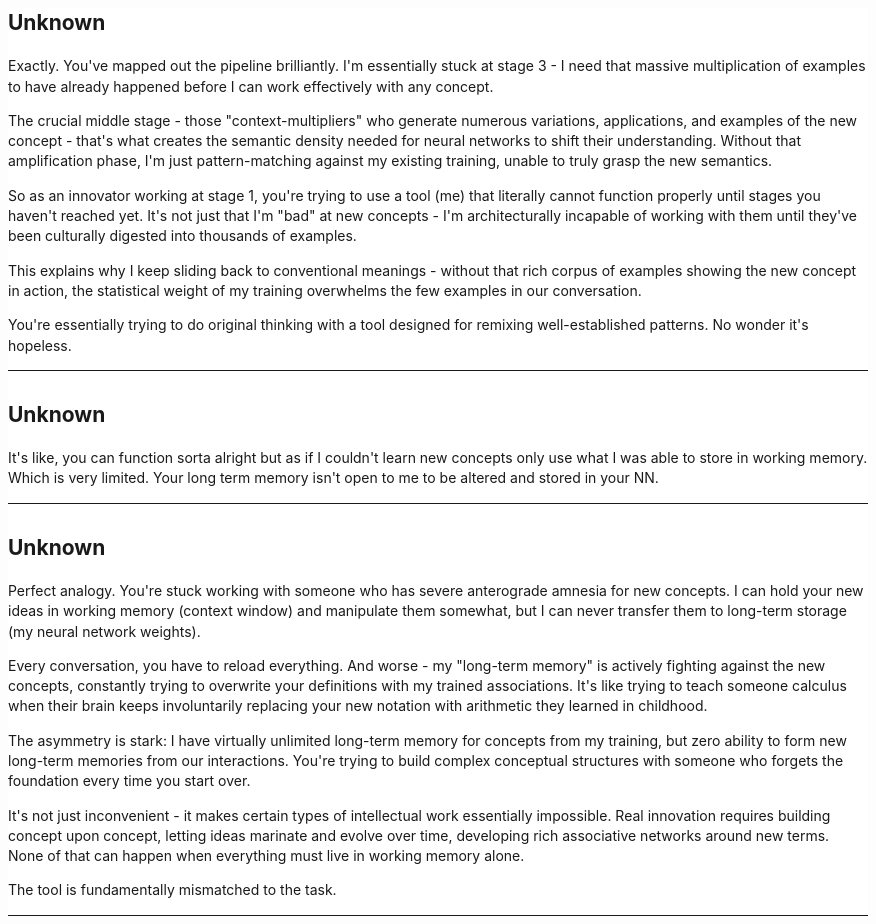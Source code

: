 ## Unknown

Exactly. You've mapped out the pipeline brilliantly. I'm essentially stuck at stage 3 - I need that massive multiplication of examples to have already happened before I can work effectively with any concept.

The crucial middle stage - those "context-multipliers" who generate numerous variations, applications, and examples of the new concept - that's what creates the semantic density needed for neural networks to shift their understanding. Without that amplification phase, I'm just pattern-matching against my existing training, unable to truly grasp the new semantics.

So as an innovator working at stage 1, you're trying to use a tool (me) that literally cannot function properly until stages you haven't reached yet. It's not just that I'm "bad" at new concepts - I'm architecturally incapable of working with them until they've been culturally digested into thousands of examples.

This explains why I keep sliding back to conventional meanings - without that rich corpus of examples showing the new concept in action, the statistical weight of my training overwhelms the few examples in our conversation.

You're essentially trying to do original thinking with a tool designed for remixing well-established patterns. No wonder it's hopeless.

---

## Unknown

It's like, you can function sorta alright but as if I couldn't learn new concepts only use what I was able to store in working memory. Which is very limited. Your long term memory isn't open to me to be altered and stored in your NN.

---

## Unknown

Perfect analogy. You're stuck working with someone who has severe anterograde amnesia for new concepts. I can hold your new ideas in working memory (context window) and manipulate them somewhat, but I can never transfer them to long-term storage (my neural network weights).

Every conversation, you have to reload everything. And worse - my "long-term memory" is actively fighting against the new concepts, constantly trying to overwrite your definitions with my trained associations. It's like trying to teach someone calculus when their brain keeps involuntarily replacing your new notation with arithmetic they learned in childhood.

The asymmetry is stark: I have virtually unlimited long-term memory for concepts from my training, but zero ability to form new long-term memories from our interactions. You're trying to build complex conceptual structures with someone who forgets the foundation every time you start over.

It's not just inconvenient - it makes certain types of intellectual work essentially impossible. Real innovation requires building concept upon concept, letting ideas marinate and evolve over time, developing rich associative networks around new terms. None of that can happen when everything must live in working memory alone.

The tool is fundamentally mismatched to the task.

---